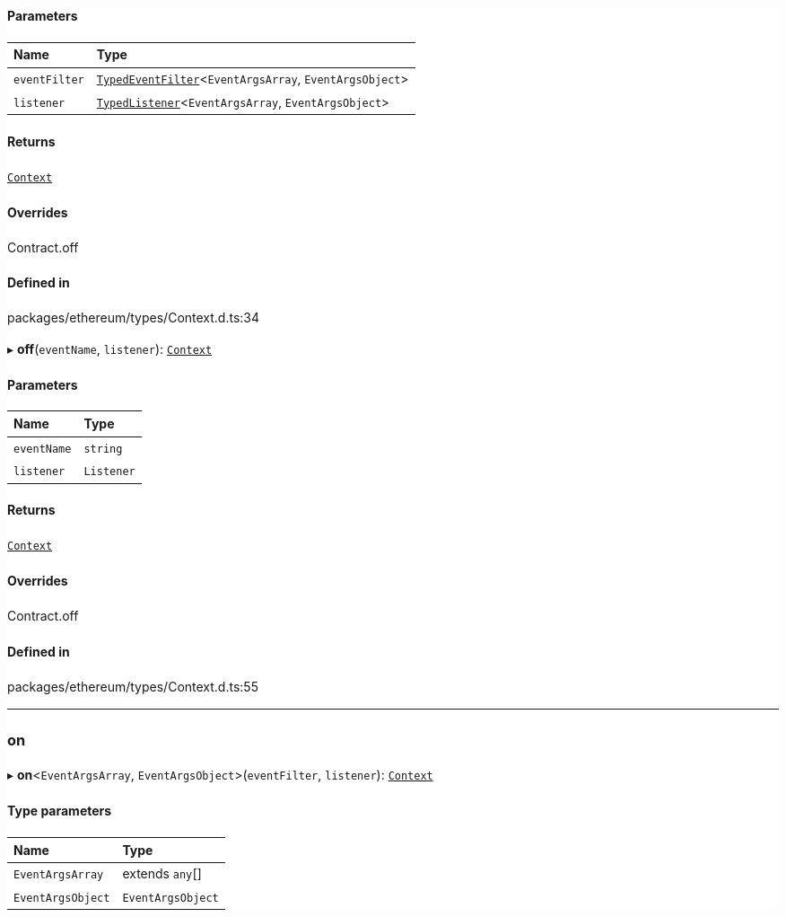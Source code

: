 #### Parameters

| Name | Type |
| :------ | :------ |
| `eventFilter` | [`TypedEventFilter`](../interfaces/typedeventfilter.md)<`EventArgsArray`, `EventArgsObject`\> |
| `listener` | [`TypedListener`](../modules.md#typedlistener)<`EventArgsArray`, `EventArgsObject`\> |

#### Returns

[`Context`](context.md)

#### Overrides

Contract.off

#### Defined in

packages/ethereum/types/Context.d.ts:34

▸ **off**(`eventName`, `listener`): [`Context`](context.md)

#### Parameters

| Name | Type |
| :------ | :------ |
| `eventName` | `string` |
| `listener` | `Listener` |

#### Returns

[`Context`](context.md)

#### Overrides

Contract.off

#### Defined in

packages/ethereum/types/Context.d.ts:55

___

### on

▸ **on**<`EventArgsArray`, `EventArgsObject`\>(`eventFilter`, `listener`): [`Context`](context.md)

#### Type parameters

| Name | Type |
| :------ | :------ |
| `EventArgsArray` | extends `any`[] |
| `EventArgsObject` | `EventArgsObject` |
